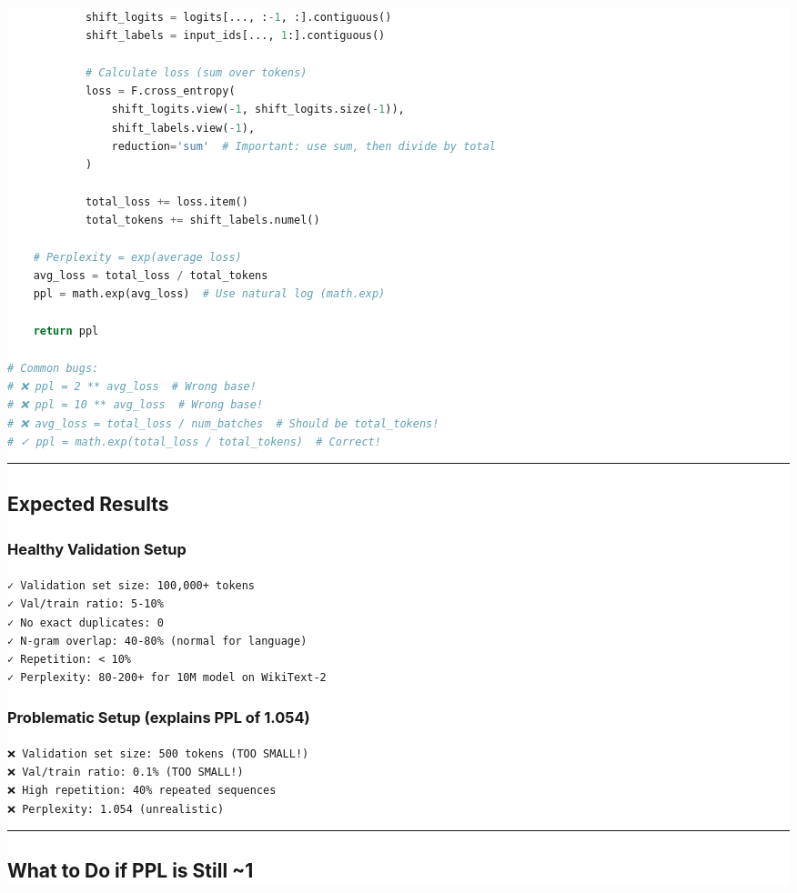 ```python
            shift_logits = logits[..., :-1, :].contiguous()
            shift_labels = input_ids[..., 1:].contiguous()

            # Calculate loss (sum over tokens)
            loss = F.cross_entropy(
                shift_logits.view(-1, shift_logits.size(-1)),
                shift_labels.view(-1),
                reduction='sum'  # Important: use sum, then divide by total
            )

            total_loss += loss.item()
            total_tokens += shift_labels.numel()

    # Perplexity = exp(average loss)
    avg_loss = total_loss / total_tokens
    ppl = math.exp(avg_loss)  # Use natural log (math.exp)

    return ppl

# Common bugs:
# ❌ ppl = 2 ** avg_loss  # Wrong base!
# ❌ ppl = 10 ** avg_loss  # Wrong base!
# ❌ avg_loss = total_loss / num_batches  # Should be total_tokens!
# ✓ ppl = math.exp(total_loss / total_tokens)  # Correct!
```

---

## Expected Results

### Healthy Validation Setup
```
✓ Validation set size: 100,000+ tokens
✓ Val/train ratio: 5-10%
✓ No exact duplicates: 0
✓ N-gram overlap: 40-80% (normal for language)
✓ Repetition: < 10%
✓ Perplexity: 80-200+ for 10M model on WikiText-2
```

### Problematic Setup (explains PPL of 1.054)
```
❌ Validation set size: 500 tokens (TOO SMALL!)
❌ Val/train ratio: 0.1% (TOO SMALL!)
❌ High repetition: 40% repeated sequences
❌ Perplexity: 1.054 (unrealistic)
```

---

## What to Do if PPL is Still ~1
